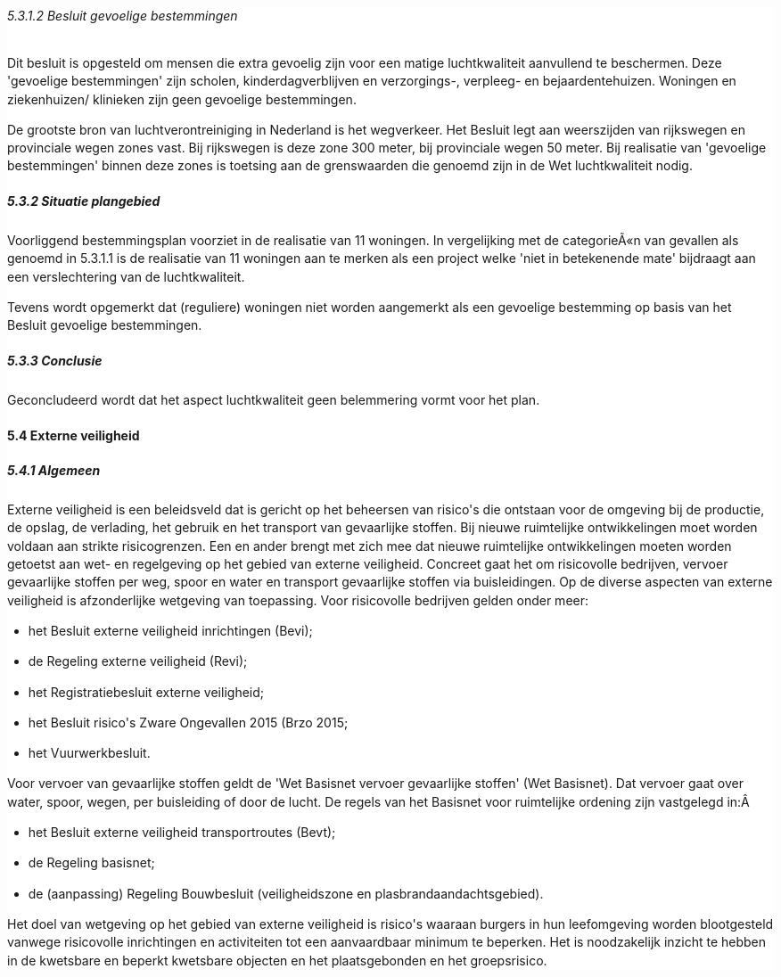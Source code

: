 ###### 5\.3\.1\.2 Besluit gevoelige bestemmingen

Dit besluit is opgesteld om mensen die extra gevoelig zijn voor een matige luchtkwaliteit aanvullend te beschermen. Deze 'gevoelige bestemmingen' zijn scholen, kinderdagverblijven en verzorgings\-, verpleeg\- en bejaardentehuizen. Woningen en ziekenhuizen/ klinieken zijn geen gevoelige bestemmingen.

De grootste bron van luchtverontreiniging in Nederland is het wegverkeer. Het Besluit legt aan weerszijden van rijkswegen en provinciale wegen zones vast. Bij rijkswegen is deze zone 300 meter, bij provinciale wegen 50 meter. Bij realisatie van 'gevoelige bestemmingen' binnen deze zones is toetsing aan de grenswaarden die genoemd zijn in de Wet luchtkwaliteit nodig.

##### 5\.3\.2 Situatie plangebied

Voorliggend bestemmingsplan voorziet in de realisatie van 11 woningen. In vergelijking met de categorieÃ«n van gevallen als genoemd in 5\.3\.1\.1 is de realisatie van 11 woningen aan te merken als een project welke 'niet in betekenende mate' bijdraagt aan een verslechtering van de luchtkwaliteit.

Tevens wordt opgemerkt dat (reguliere) woningen niet worden aangemerkt als een gevoelige bestemming op basis van het Besluit gevoelige bestemmingen.

##### 5\.3\.3 Conclusie

Geconcludeerd wordt dat het aspect luchtkwaliteit geen belemmering vormt voor het plan.

#### 5\.4 Externe veiligheid

##### 5\.4\.1 Algemeen

Externe veiligheid is een beleidsveld dat is gericht op het beheersen van risico's die ontstaan voor de omgeving bij de productie, de opslag, de verlading, het gebruik en het transport van gevaarlijke stoffen. Bij nieuwe ruimtelijke ontwikkelingen moet worden voldaan aan strikte risicogrenzen. Een en ander brengt met zich mee dat nieuwe ruimtelijke ontwikkelingen moeten worden getoetst aan wet\- en regelgeving op het gebied van externe veiligheid. Concreet gaat het om risicovolle bedrijven, vervoer gevaarlijke stoffen per weg, spoor en water en transport gevaarlijke stoffen via buisleidingen. Op de diverse aspecten van externe veiligheid is afzonderlijke wetgeving van toepassing. Voor risicovolle bedrijven gelden onder meer:

* het Besluit externe veiligheid inrichtingen (Bevi);

* de Regeling externe veiligheid (Revi);

* het Registratiebesluit externe veiligheid;

* het Besluit risico's Zware Ongevallen 2015 (Brzo 2015;

* het Vuurwerkbesluit.

Voor vervoer van gevaarlijke stoffen geldt de 'Wet Basisnet vervoer gevaarlijke stoffen' (Wet Basisnet). Dat vervoer gaat over water, spoor, wegen, per buisleiding of door de lucht. De regels van het Basisnet voor ruimtelijke ordening zijn vastgelegd in:Â

* het Besluit externe veiligheid transportroutes (Bevt);

* de Regeling basisnet;

* de (aanpassing) Regeling Bouwbesluit (veiligheidszone en plasbrandaandachtsgebied).

Het doel van wetgeving op het gebied van externe veiligheid is risico's waaraan burgers in hun leefomgeving worden blootgesteld vanwege risicovolle inrichtingen en activiteiten tot een aanvaardbaar minimum te beperken. Het is noodzakelijk inzicht te hebben in de kwetsbare en beperkt kwetsbare objecten en het plaatsgebonden en het groepsrisico.
